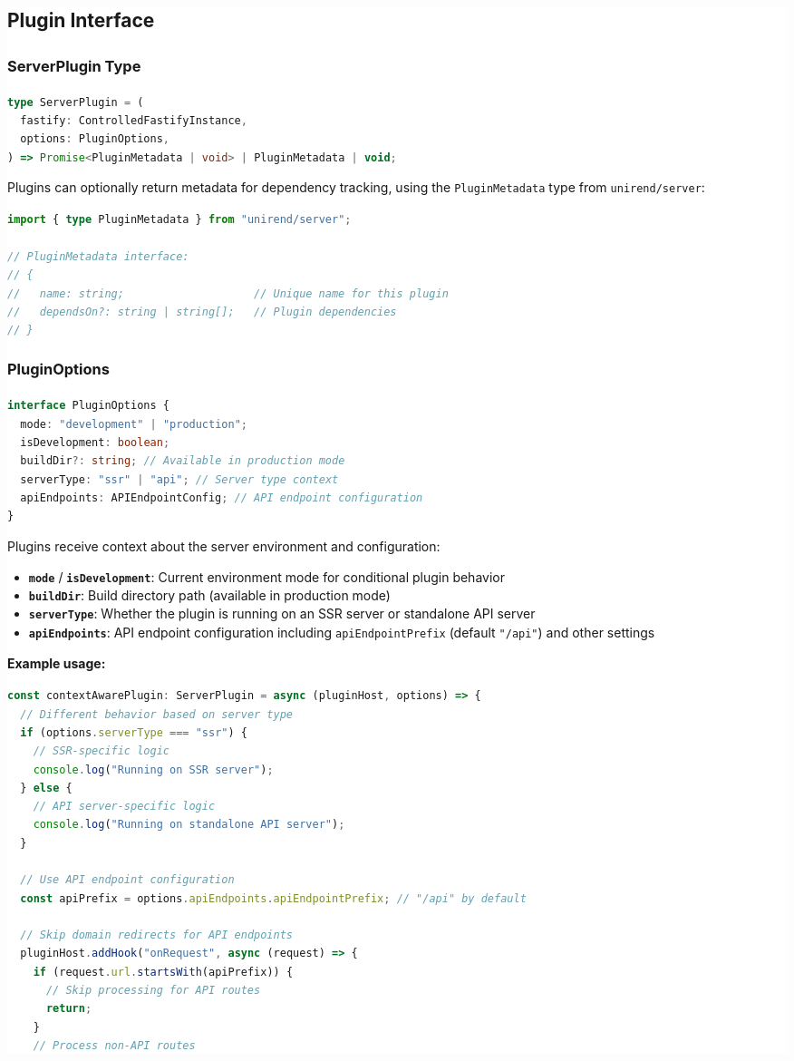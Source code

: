 ## Plugin Interface

### ServerPlugin Type

```typescript
type ServerPlugin = (
  fastify: ControlledFastifyInstance,
  options: PluginOptions,
) => Promise<PluginMetadata | void> | PluginMetadata | void;
```

Plugins can optionally return metadata for dependency tracking, using the `PluginMetadata` type from `unirend/server`:

```typescript
import { type PluginMetadata } from "unirend/server";

// PluginMetadata interface:
// {
//   name: string;                    // Unique name for this plugin
//   dependsOn?: string | string[];   // Plugin dependencies
// }
```

### PluginOptions

```typescript
interface PluginOptions {
  mode: "development" | "production";
  isDevelopment: boolean;
  buildDir?: string; // Available in production mode
  serverType: "ssr" | "api"; // Server type context
  apiEndpoints: APIEndpointConfig; // API endpoint configuration
}
```

Plugins receive context about the server environment and configuration:

- **`mode`** / **`isDevelopment`**: Current environment mode for conditional plugin behavior
- **`buildDir`**: Build directory path (available in production mode)
- **`serverType`**: Whether the plugin is running on an SSR server or standalone API server
- **`apiEndpoints`**: API endpoint configuration including `apiEndpointPrefix` (default `"/api"`) and other settings

**Example usage:**

```typescript
const contextAwarePlugin: ServerPlugin = async (pluginHost, options) => {
  // Different behavior based on server type
  if (options.serverType === "ssr") {
    // SSR-specific logic
    console.log("Running on SSR server");
  } else {
    // API server-specific logic
    console.log("Running on standalone API server");
  }

  // Use API endpoint configuration
  const apiPrefix = options.apiEndpoints.apiEndpointPrefix; // "/api" by default

  // Skip domain redirects for API endpoints
  pluginHost.addHook("onRequest", async (request) => {
    if (request.url.startsWith(apiPrefix)) {
      // Skip processing for API routes
      return;
    }
    // Process non-API routes
```